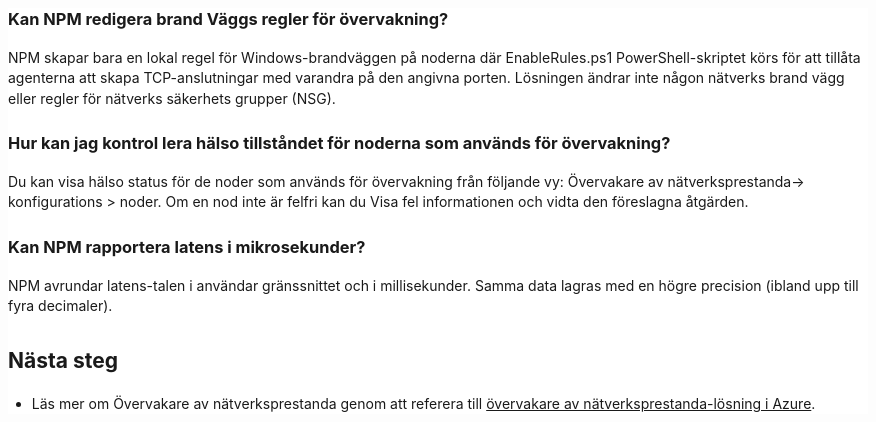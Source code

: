 ### <a name="does-npm-edit-firewall-rules-for-monitoring"></a>Kan NPM redigera brand Väggs regler för övervakning?
NPM skapar bara en lokal regel för Windows-brandväggen på noderna där EnableRules.ps1 PowerShell-skriptet körs för att tillåta agenterna att skapa TCP-anslutningar med varandra på den angivna porten. Lösningen ändrar inte någon nätverks brand vägg eller regler för nätverks säkerhets grupper (NSG).

### <a name="how-can-i-check-the-health-of-the-nodes-being-used-for-monitoring"></a>Hur kan jag kontrol lera hälso tillståndet för noderna som används för övervakning?
Du kan visa hälso status för de noder som används för övervakning från följande vy: Övervakare av nätverksprestanda-> konfigurations > noder. Om en nod inte är felfri kan du Visa fel informationen och vidta den föreslagna åtgärden.

### <a name="can-npm-report-latency-numbers-in-microseconds"></a>Kan NPM rapportera latens i mikrosekunder?
NPM avrundar latens-talen i användar gränssnittet och i millisekunder. Samma data lagras med en högre precision (ibland upp till fyra decimaler).

## <a name="next-steps"></a>Nästa steg

- Läs mer om Övervakare av nätverksprestanda genom att referera till [övervakare av nätverksprestanda-lösning i Azure](../../azure-monitor/insights/network-performance-monitor.md).
